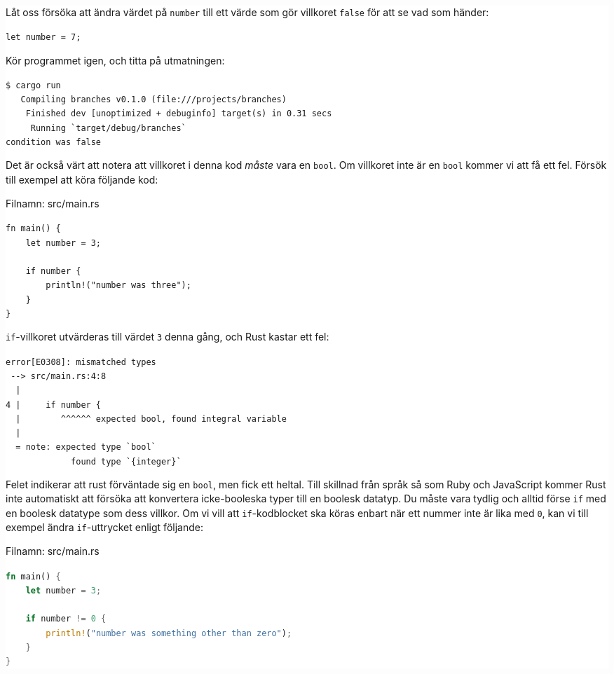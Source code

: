 Låt oss försöka att ändra värdet på `number` till ett värde som gör villkoret
`false` för att se vad som händer:

```rust,ignore
let number = 7;
```

Kör programmet igen, och titta på utmatningen:

```text
$ cargo run
   Compiling branches v0.1.0 (file:///projects/branches)
    Finished dev [unoptimized + debuginfo] target(s) in 0.31 secs
     Running `target/debug/branches`
condition was false
```

Det är också värt att notera att villkoret i denna kod *måste* vara en `bool`.
Om villkoret inte är en `bool` kommer vi att få ett fel. Försök till exempel
att köra följande kod:

<span class="filename">Filnamn: src/main.rs</span>

```rust,ignore,does_not_compile
fn main() {
    let number = 3;

    if number {
        println!("number was three");
    }
}
```

`if`-villkoret utvärderas till värdet `3` denna gång, och Rust kastar ett fel:

```text
error[E0308]: mismatched types
 --> src/main.rs:4:8
  |
4 |     if number {
  |        ^^^^^^ expected bool, found integral variable
  |
  = note: expected type `bool`
             found type `{integer}`
```

Felet indikerar att rust förväntade sig en `bool`, men fick ett heltal. Till
skillnad från språk så som Ruby och JavaScript kommer Rust inte automatiskt att
försöka att konvertera icke-booleska typer till en boolesk datatyp. Du måste
vara tydlig och alltid förse `if` med en boolesk datatype som dess villkor. Om
vi vill att `if`-kodblocket ska köras enbart när ett nummer inte är lika med
`0`, kan vi till exempel ändra `if`-uttrycket enligt följande:

<span class="filename">Filnamn: src/main.rs</span>

```rust
fn main() {
    let number = 3;

    if number != 0 {
        println!("number was something other than zero");
    }
}
```
